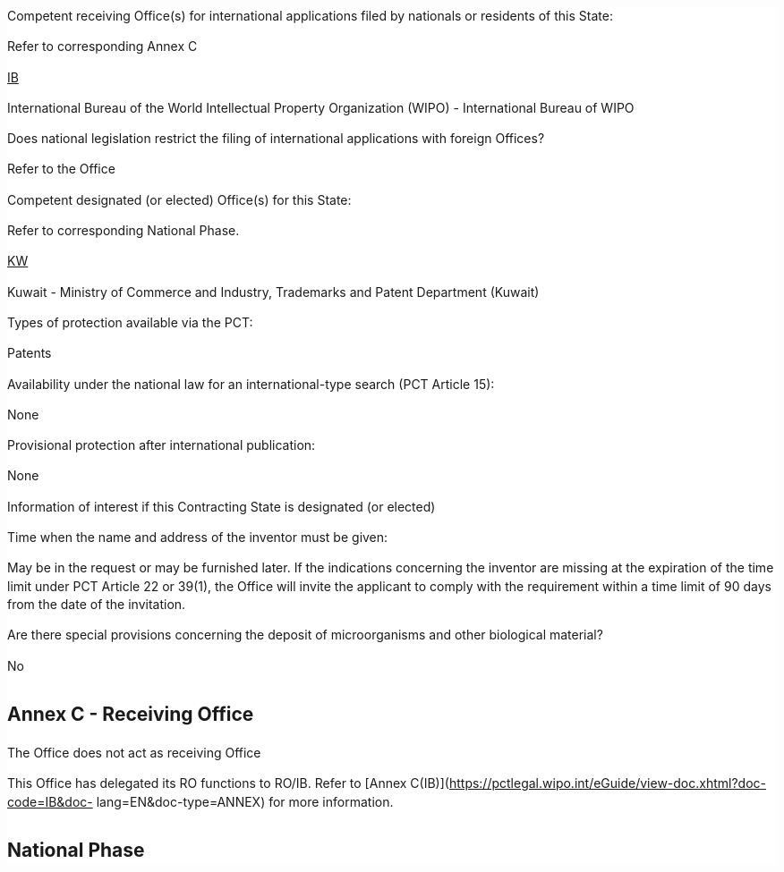 Competent receiving Office(s) for international applications filed by
nationals or residents of this State:

Refer to corresponding Annex C

[IB](https://pctlegal.wipo.int/eGuide/view-doc.xhtml?doc-code=IB&doc-lang=EN)

International Bureau of the World Intellectual Property Organization (WIPO) -
International Bureau of WIPO

Does national legislation restrict the filing of international applications
with foreign Offices?

Refer to the Office

Competent designated (or elected) Office(s) for this State:

Refer to corresponding National Phase.

[KW](https://pctlegal.wipo.int/eGuide/view-doc.xhtml?doc-code=KW&doc-lang=EN)

Kuwait - Ministry of Commerce and Industry, Trademarks and Patent Department
(Kuwait)

Types of protection available via the PCT:

Patents

Availability under the national law for an international-type search (PCT
Article 15):

None

Provisional protection after international publication:

None

Information of interest if this Contracting State is designated (or elected)

Time when the name and address of the inventor must be given:

May be in the request or may be furnished later. If the indications concerning
the inventor are missing at the expiration of the time limit under PCT Article
22 or 39(1), the Office will invite the applicant to comply with the
requirement within a time limit of 90 days from the date of the invitation.

Are there special provisions concerning the deposit of microorganisms and
other biological material?

No

##  Annex C - Receiving Office

The Office does not act as receiving Office

This Office has delegated its RO functions to RO/IB. Refer to [Annex
C(IB)](https://pctlegal.wipo.int/eGuide/view-doc.xhtml?doc-code=IB&doc-
lang=EN&doc-type=ANNEX) for more information.

##  National Phase
